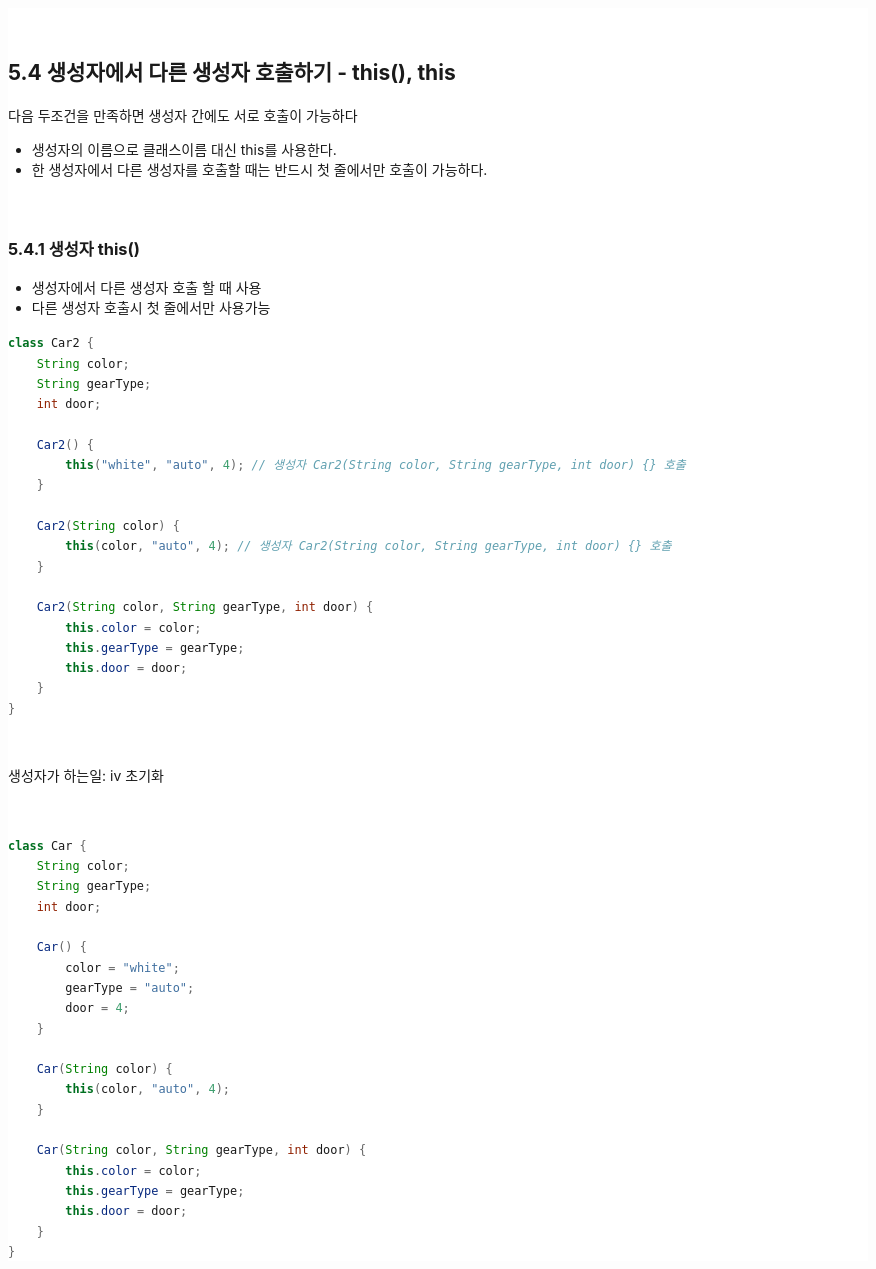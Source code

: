 <br>

## 5.4 생성자에서 다른 생성자 호출하기 - this(), this

다음 두조건을 만족하면 생성자 간에도 서로 호출이 가능하다

- 생성자의 이름으로 클래스이름 대신 this를 사용한다.
- 한 생성자에서 다른 생성자를 호출할 때는 반드시 첫 줄에서만 호출이 가능하다.

<br>

### 5.4.1 생성자 this()

- 생성자에서 다른 생성자 호출 할 때 사용
- 다른 생성자 호출시 첫 줄에서만 사용가능

```java
class Car2 {
	String color;
	String gearType;
	int door;

	Car2() {
		this("white", "auto", 4); // 생성자 Car2(String color, String gearType, int door) {} 호출
	}

	Car2(String color) {
		this(color, "auto", 4); // 생성자 Car2(String color, String gearType, int door) {} 호출
	}

	Car2(String color, String gearType, int door) {
		this.color = color;
		this.gearType = gearType;
		this.door = door;
	}
}
```

<br>

생성자가 하는일: iv 초기화

<br>

```java
class Car {
	String color;
	String gearType;
	int door;

	Car() {
		color = "white";
		gearType = "auto";
		door = 4;
	}

	Car(String color) {
		this(color, "auto", 4);
	}

	Car(String color, String gearType, int door) {
		this.color = color;
		this.gearType = gearType;
		this.door = door;
	}
}

```